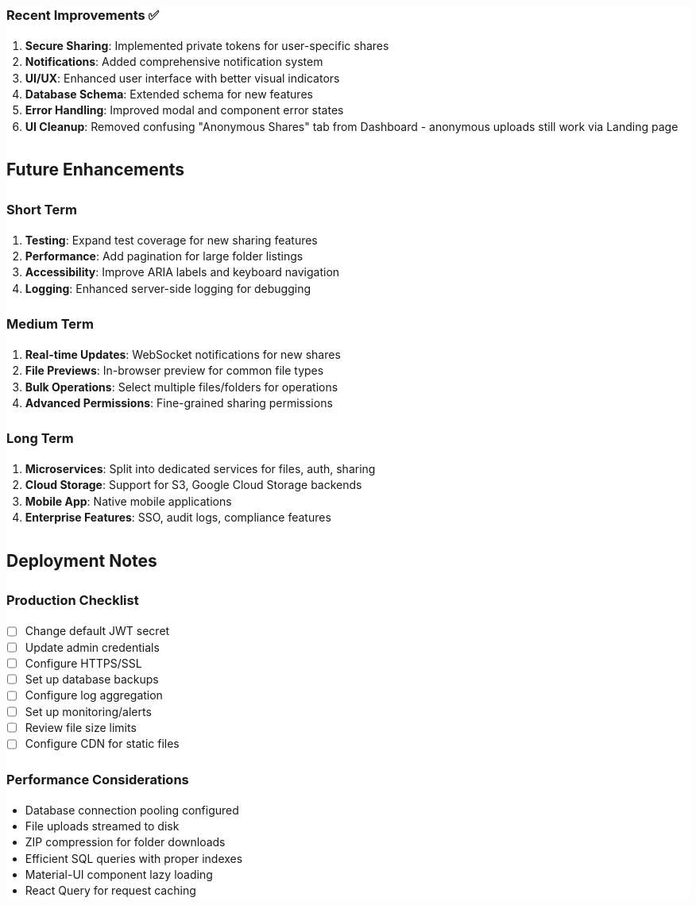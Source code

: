 ### Recent Improvements ✅
1. **Secure Sharing**: Implemented private tokens for user-specific shares
2. **Notifications**: Added comprehensive notification system
3. **UI/UX**: Enhanced user interface with better visual indicators
4. **Database Schema**: Extended schema for new features
5. **Error Handling**: Improved modal and component error states
6. **UI Cleanup**: Removed confusing "Anonymous Shares" tab from Dashboard - anonymous uploads still work via Landing page

## Future Enhancements

### Short Term
1. **Testing**: Expand test coverage for new sharing features
2. **Performance**: Add pagination for large folder listings
3. **Accessibility**: Improve ARIA labels and keyboard navigation
4. **Logging**: Enhanced server-side logging for debugging

### Medium Term
1. **Real-time Updates**: WebSocket notifications for new shares
2. **File Previews**: In-browser preview for common file types
3. **Bulk Operations**: Select multiple files/folders for operations
4. **Advanced Permissions**: Fine-grained sharing permissions

### Long Term
1. **Microservices**: Split into dedicated services for files, auth, sharing
2. **Cloud Storage**: Support for S3, Google Cloud Storage backends
3. **Mobile App**: Native mobile applications
4. **Enterprise Features**: SSO, audit logs, compliance features

## Deployment Notes

### Production Checklist
- [ ] Change default JWT secret
- [ ] Update admin credentials
- [ ] Configure HTTPS/SSL
- [ ] Set up database backups
- [ ] Configure log aggregation
- [ ] Set up monitoring/alerts
- [ ] Review file size limits
- [ ] Configure CDN for static files

### Performance Considerations
- Database connection pooling configured
- File uploads streamed to disk
- ZIP compression for folder downloads
- Efficient SQL queries with proper indexes
- Material-UI component lazy loading
- React Query for request caching

